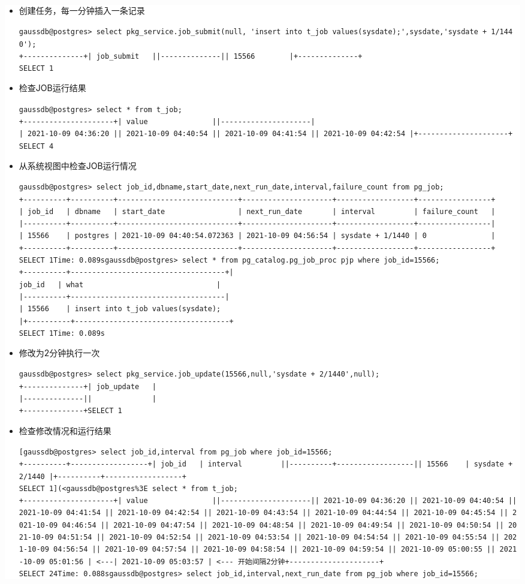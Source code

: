-   创建任务，每一分钟插入一条记录

    ```
    gaussdb@postgres> select pkg_service.job_submit(null, 'insert into t_job values(sysdate);',sysdate,'sysdate + 1/1440');
    +--------------+| job_submit   ||--------------|| 15566        |+--------------+
    SELECT 1
    ```

-   检查JOB运行结果

    ```
    gaussdb@postgres> select * from t_job;
    +---------------------+| value               ||---------------------|
    | 2021-10-09 04:36:20 || 2021-10-09 04:40:54 || 2021-10-09 04:41:54 || 2021-10-09 04:42:54 |+---------------------+
    SELECT 4
    ```


-   从系统视图中检查JOB运行情况

    ```
    gaussdb@postgres> select job_id,dbname,start_date,next_run_date,interval,failure_count from pg_job;
    +----------+----------+----------------------------+---------------------+------------------+-----------------+
    | job_id   | dbname   | start_date                 | next_run_date       | interval         | failure_count   |
    |----------+----------+----------------------------+---------------------+------------------+-----------------|
    | 15566    | postgres | 2021-10-09 04:40:54.072363 | 2021-10-09 04:56:54 | sysdate + 1/1440 | 0               |
    +----------+----------+----------------------------+---------------------+------------------+-----------------+
    SELECT 1Time: 0.089sgaussdb@postgres> select * from pg_catalog.pg_job_proc pjp where job_id=15566;
    +----------+------------------------------------+| 
    job_id   | what                               |
    |----------+------------------------------------|
    | 15566    | insert into t_job values(sysdate); 
    |+----------+------------------------------------+
    SELECT 1Time: 0.089s
    ```


-   修改为2分钟执行一次

    ```
    gaussdb@postgres> select pkg_service.job_update(15566,null,'sysdate + 2/1440',null);
    +--------------+| job_update   |
    |--------------||              |
    +--------------+SELECT 1
    ```


-   检查修改情况和运行结果

    ```
    [gaussdb@postgres> select job_id,interval from pg_job where job_id=15566;
    +----------+------------------+| job_id   | interval         ||----------+------------------|| 15566    | sysdate + 2/1440 |+----------+------------------+
    SELECT 1](<gaussdb@postgres%3E select * from t_job;
    +---------------------+| value               ||---------------------|| 2021-10-09 04:36:20 || 2021-10-09 04:40:54 || 2021-10-09 04:41:54 || 2021-10-09 04:42:54 || 2021-10-09 04:43:54 || 2021-10-09 04:44:54 || 2021-10-09 04:45:54 || 2021-10-09 04:46:54 || 2021-10-09 04:47:54 || 2021-10-09 04:48:54 || 2021-10-09 04:49:54 || 2021-10-09 04:50:54 || 2021-10-09 04:51:54 || 2021-10-09 04:52:54 || 2021-10-09 04:53:54 || 2021-10-09 04:54:54 || 2021-10-09 04:55:54 || 2021-10-09 04:56:54 || 2021-10-09 04:57:54 || 2021-10-09 04:58:54 || 2021-10-09 04:59:54 || 2021-10-09 05:00:55 || 2021-10-09 05:01:56 | <---| 2021-10-09 05:03:57 | <--- 开始间隔2分钟+---------------------+
    SELECT 24Time: 0.088sgaussdb@postgres> select job_id,interval,next_run_date from pg_job where job_id=15566;